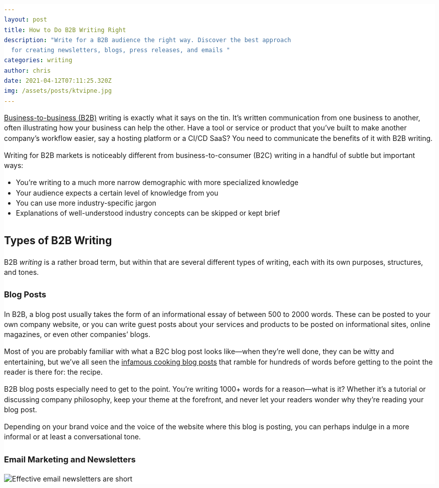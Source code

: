 ```yaml
---
layout: post
title: How to Do B2B Writing Right
description: "Write for a B2B audience the right way. Discover the best approach
  for creating newsletters, blogs, press releases, and emails "
categories: writing
author: chris
date: 2021-04-12T07:11:25.320Z
img: /assets/posts/ktvipne.jpg
---
```

[Business-to-business (B2B)](https://en.wikipedia.org/wiki/Business-to-business) writing is exactly what it says on the tin. It’s written communication from one business to another, often illustrating how your business can help the other. Have a tool or service or product that you’ve built to make another company’s workflow easier, say a hosting platform or a CI/CD SaaS? You need to communicate the benefits of it with B2B writing.

Writing for B2B markets is noticeably different from business-to-consumer (B2C) writing in a handful of subtle but important ways:

- You’re writing to a much more narrow demographic with more specialized knowledge
- Your audience expects a certain level of knowledge from you
- You can use more industry-specific jargon
- Explanations of well-understood industry concepts can be skipped or kept brief

## Types of B2B Writing

B2B _writing_ is a rather broad term, but within that are several different types of writing, each with its own purposes, structures, and tones.

### Blog Posts

In B2B, a blog post usually takes the form of an informational essay of between 500 to 2000 words. These can be posted to your own company website, or you can write guest posts about your services and products to be posted on informational sites, online magazines, or even other companies’ blogs.

Most of you are probably familiar with what a B2C blog post looks like—when they’re well done, they can be witty and entertaining, but we’ve all seen the [infamous cooking blog posts](https://mashable.com/article/why-are-there-long-stories-on-food-blogs/) that ramble for hundreds of words before getting to the point the reader is there for: the recipe.

B2B blog posts especially need to get to the point. You’re writing 1000+ words for a reason—what is it? Whether it’s a tutorial or discussing company philosophy, keep your theme at the forefront, and never let your readers wonder why they’re reading your blog post. 

Depending on your brand voice and the voice of the website where this blog is posting, you can perhaps indulge in a more informal or at least a conversational tone.

### Email Marketing and Newsletters

![Effective email newsletters are short](https://i.imgur.com/sy8c0Zm.jpg)
